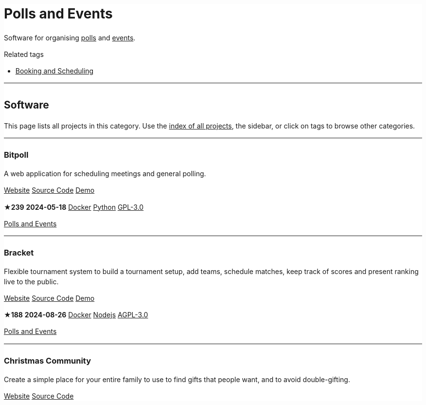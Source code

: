 # Polls and Events

Software for organising [polls](https://en.wikipedia.org/wiki/Opinion_poll) and [events](https://en.wikipedia.org/wiki/Event).

Related tags

* [Booking and Scheduling](https://awesome-selfhosted.net/tags/booking-and-scheduling.html)

---

## Software

This page lists all projects in this category. Use the [index of all projects](https://awesome-selfhosted.net/index.html), the sidebar, or click on  tags to browse other categories.

---

### Bitpoll

A web application for scheduling meetings and general polling.

[ Website](https://github.com/fsinfuhh/Bitpoll) [ Source Code](https://github.com/fsinfuhh/Bitpoll) [ Demo](https://bitpoll.de/)

**★239**  **2024-05-18** [ Docker](https://awesome-selfhosted.net/platforms/docker.html) [ Python](https://awesome-selfhosted.net/platforms/python.html) [ GPL-3.0](https://awesome-selfhosted.net/index.html#list-of-licenses)

[ Polls and Events](https://awesome-selfhosted.net/tags/polls-and-events.html)

---

### Bracket

Flexible tournament system to build a tournament setup, add teams, schedule matches, keep track of scores and present ranking live to the public.

[ Website](https://evroon.github.io/bracket) [ Source Code](https://github.com/evroon/bracket) [ Demo](https://www.bracketapp.nl/demo)

**★188**  **2024-08-26** [ Docker](https://awesome-selfhosted.net/platforms/docker.html) [ Nodejs](https://awesome-selfhosted.net/platforms/nodejs.html) [ AGPL-3.0](https://awesome-selfhosted.net/index.html#list-of-licenses)

[ Polls and Events](https://awesome-selfhosted.net/tags/polls-and-events.html)

---

### Christmas Community

Create a simple place for your entire family to use to find gifts that people want, and to avoid double-gifting.

[ Website](https://github.com/Wingysam/Christmas-Community) [ Source Code](https://github.com/Wingysam/Christmas-Community)

